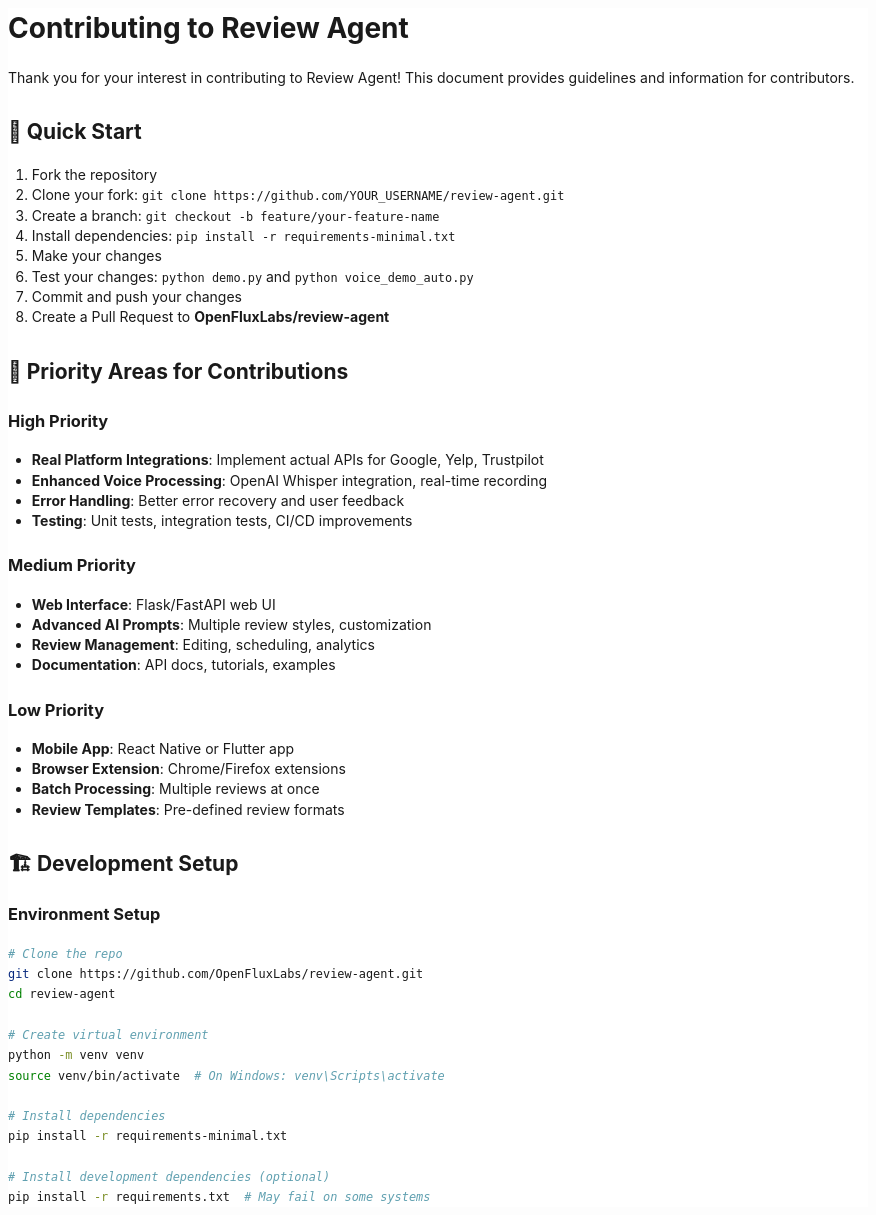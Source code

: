 # Contributing to Review Agent

Thank you for your interest in contributing to Review Agent! This document provides guidelines and information for contributors.

## 🚀 Quick Start

1. Fork the repository
2. Clone your fork: `git clone https://github.com/YOUR_USERNAME/review-agent.git`
3. Create a branch: `git checkout -b feature/your-feature-name`
4. Install dependencies: `pip install -r requirements-minimal.txt`
5. Make your changes
6. Test your changes: `python demo.py` and `python voice_demo_auto.py`
7. Commit and push your changes
8. Create a Pull Request to **OpenFluxLabs/review-agent**

## 🎯 Priority Areas for Contributions

### High Priority
- **Real Platform Integrations**: Implement actual APIs for Google, Yelp, Trustpilot
- **Enhanced Voice Processing**: OpenAI Whisper integration, real-time recording
- **Error Handling**: Better error recovery and user feedback
- **Testing**: Unit tests, integration tests, CI/CD improvements

### Medium Priority
- **Web Interface**: Flask/FastAPI web UI
- **Advanced AI Prompts**: Multiple review styles, customization
- **Review Management**: Editing, scheduling, analytics
- **Documentation**: API docs, tutorials, examples

### Low Priority
- **Mobile App**: React Native or Flutter app
- **Browser Extension**: Chrome/Firefox extensions
- **Batch Processing**: Multiple reviews at once
- **Review Templates**: Pre-defined review formats

## 🏗️ Development Setup

### Environment Setup
```bash
# Clone the repo
git clone https://github.com/OpenFluxLabs/review-agent.git
cd review-agent

# Create virtual environment
python -m venv venv
source venv/bin/activate  # On Windows: venv\Scripts\activate

# Install dependencies
pip install -r requirements-minimal.txt

# Install development dependencies (optional)
pip install -r requirements.txt  # May fail on some systems
```
